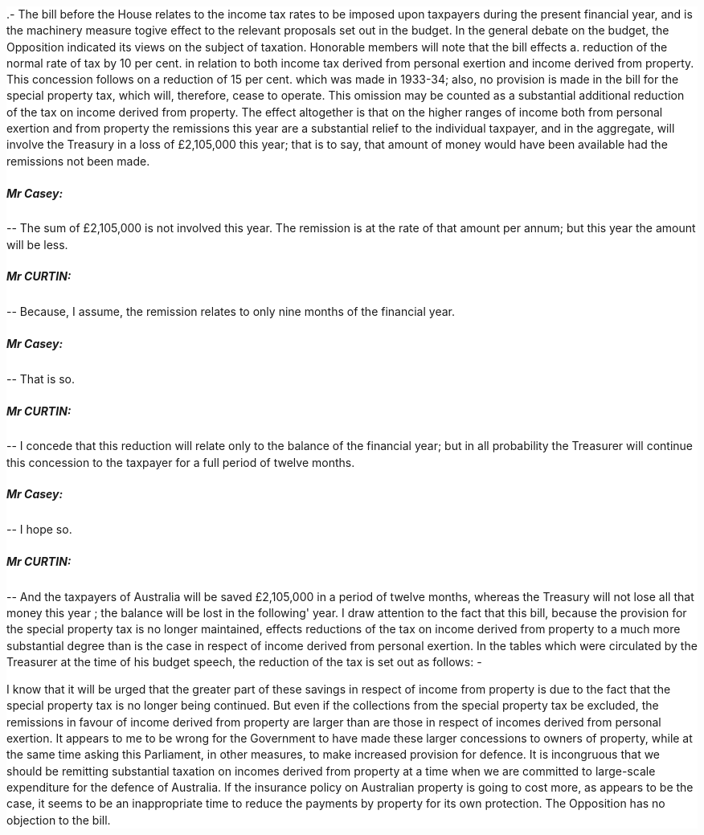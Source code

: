 .- The bill before the House relates to the income tax rates to be imposed upon taxpayers during the present financial year, and is the machinery measure togive effect to the relevant proposals set out in the  budget. In the general debate on the budget, the Opposition indicated its views on the subject of taxation. Honorable members will note that the bill effects a. reduction of the normal rate of tax by 10 per cent. in relation to both income tax derived from personal exertion and income derived from property. This concession follows on a reduction of 15 per cent. which was made in 1933-34; also, no provision is made in the bill for the special property tax, which will, therefore, cease to operate. This omission may be counted as a substantial additional reduction of the tax on income derived from property. The effect altogether is that on the higher ranges of income both from personal exertion and from property the remissions this year are a substantial relief to the individual taxpayer, and in the aggregate, will involve the Treasury in a loss of £2,105,000 this year; that is to say, that amount of money would have been available had the remissions not been made. 

##### Mr Casey:

-- The sum of £2,105,000 is not involved this year. The remission is at the rate of that amount per annum; but this year the amount will be less. 

##### Mr CURTIN:

-- Because, I assume, the remission relates to only nine months of the financial year. 

##### Mr Casey:

-- That is so. 

##### Mr CURTIN:

-- I concede that this reduction will relate only to the balance of the financial year; but in all probability the Treasurer will continue this concession to the taxpayer for a full period of twelve months. 

##### Mr Casey:

-- I hope so. 

##### Mr CURTIN:

-- And the taxpayers of Australia will be saved £2,105,000 in a period of twelve months, whereas the Treasury will not lose all that money this year ; the balance will be lost in the following' year. I draw attention to the fact that this bill, because the provision for the special property tax is no longer maintained, effects reductions of the tax on income derived from property to a much more substantial degree than is the case in respect of income derived from personal exertion. In the tables which were circulated by the Treasurer at the time of his budget speech, the reduction of the tax is set out as follows: - 


<graphic href="152331193611170_28_0.jpg"></graphic>


I know that it will be urged that the greater part of these savings in respect of income from property is due to the fact that the special property tax is no longer being continued. But even if the collections from the special property tax be excluded, the remissions in favour of income derived from property are larger than are those in respect of incomes derived from personal exertion. It appears to me to be wrong for the Government to have made these larger concessions to owners of property, while at the same time asking this Parliament, in other measures, to make increased provision for defence. It is incongruous that we should be remitting substantial taxation on incomes derived from property at a time when we are committed to large-scale expenditure for the defence of Australia. If the insurance policy on Australian property is going to cost more, as appears to be the case, it seems to be an inappropriate time to reduce the payments by property for its own protection. The Opposition has no objection to the bill. 
